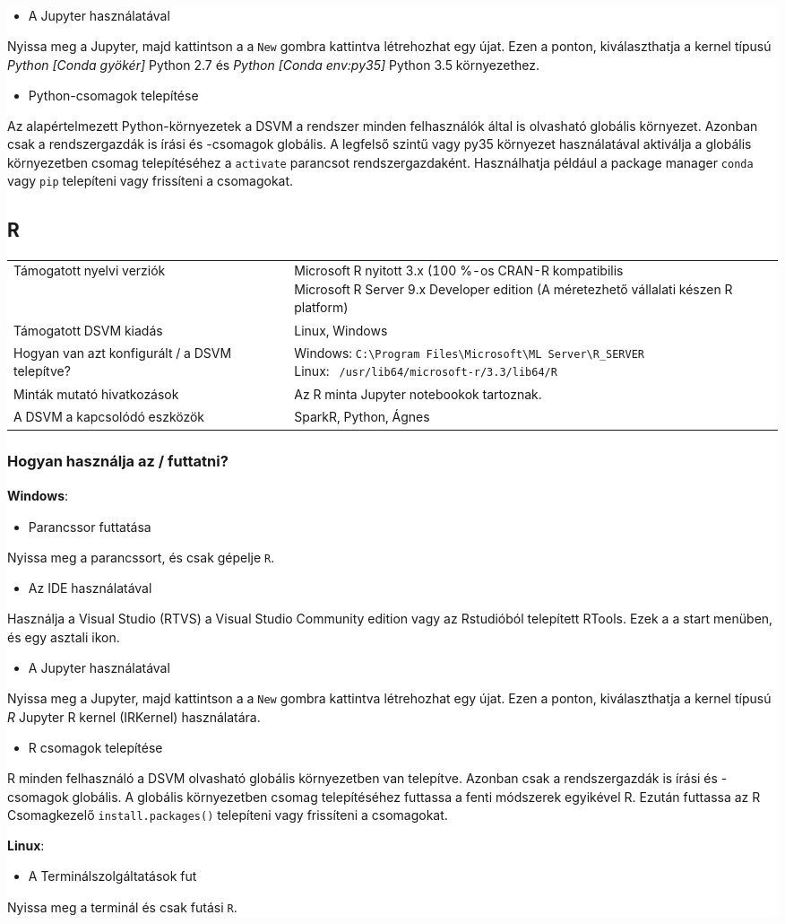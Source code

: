 * A Jupyter használatával

Nyissa meg a Jupyter, majd kattintson a a `New` gombra kattintva létrehozhat egy újat. Ezen a ponton, kiválaszthatja a kernel típusú _Python [Conda gyökér]_ Python 2.7 és _Python [Conda env:py35]_ Python 3.5 környezethez. 

* Python-csomagok telepítése

Az alapértelmezett Python-környezetek a DSVM a rendszer minden felhasználók által is olvasható globális környezet. Azonban csak a rendszergazdák is írási és -csomagok globális. A legfelső szintű vagy py35 környezet használatával aktiválja a globális környezetben csomag telepítéséhez a `activate` parancsot rendszergazdaként. Használhatja például a package manager `conda` vagy `pip` telepíteni vagy frissíteni a csomagokat. 

## <a name="r"></a>R

|    |           |
| ------------- | ------------- |
| Támogatott nyelvi verziók | Microsoft R nyitott 3.x (100 %-os CRAN-R kompatibilis<br /> Microsoft R Server 9.x Developer edition (A méretezhető vállalati készen R platform)|
| Támogatott DSVM kiadás      | Linux, Windows     |
| Hogyan van azt konfigurált / a DSVM telepítve?  | Windows: `C:\Program Files\Microsoft\ML Server\R_SERVER` <br />Linux: ` /usr/lib64/microsoft-r/3.3/lib64/R`    |
| Minták mutató hivatkozások      | Az R minta Jupyter notebookok tartoznak.     |
| A DSVM a kapcsolódó eszközök      | SparkR, Python, Ágnes      |
### <a name="how-to-use--run-it"></a>Hogyan használja az / futtatni?    

**Windows**:

* Parancssor futtatása

Nyissa meg a parancssort, és csak gépelje `R`.

* Az IDE használatával

Használja a Visual Studio (RTVS) a Visual Studio Community edition vagy az Rstudióból telepített RTools. Ezek a a start menüben, és egy asztali ikon. 

* A Jupyter használatával

Nyissa meg a Jupyter, majd kattintson a a `New` gombra kattintva létrehozhat egy újat. Ezen a ponton, kiválaszthatja a kernel típusú _R_ Jupyter R kernel (IRKernel) használatára. 

* R csomagok telepítése

R minden felhasználó a DSVM olvasható globális környezetben van telepítve. Azonban csak a rendszergazdák is írási és -csomagok globális. A globális környezetben csomag telepítéséhez futtassa a fenti módszerek egyikével R. Ezután futtassa az R Csomagkezelő `install.packages()` telepíteni vagy frissíteni a csomagokat. 

**Linux**:

* A Terminálszolgáltatások fut

Nyissa meg a terminál és csak futási `R`.  
